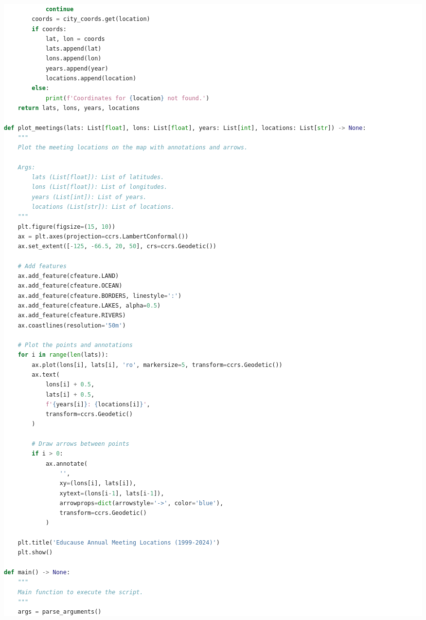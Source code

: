 ```python
            continue
        coords = city_coords.get(location)
        if coords:
            lat, lon = coords
            lats.append(lat)
            lons.append(lon)
            years.append(year)
            locations.append(location)
        else:
            print(f'Coordinates for {location} not found.')
    return lats, lons, years, locations

def plot_meetings(lats: List[float], lons: List[float], years: List[int], locations: List[str]) -> None:
    """
    Plot the meeting locations on the map with annotations and arrows.

    Args:
        lats (List[float]): List of latitudes.
        lons (List[float]): List of longitudes.
        years (List[int]): List of years.
        locations (List[str]): List of locations.
    """
    plt.figure(figsize=(15, 10))
    ax = plt.axes(projection=ccrs.LambertConformal())
    ax.set_extent([-125, -66.5, 20, 50], crs=ccrs.Geodetic())

    # Add features
    ax.add_feature(cfeature.LAND)
    ax.add_feature(cfeature.OCEAN)
    ax.add_feature(cfeature.BORDERS, linestyle=':')
    ax.add_feature(cfeature.LAKES, alpha=0.5)
    ax.add_feature(cfeature.RIVERS)
    ax.coastlines(resolution='50m')

    # Plot the points and annotations
    for i in range(len(lats)):
        ax.plot(lons[i], lats[i], 'ro', markersize=5, transform=ccrs.Geodetic())
        ax.text(
            lons[i] + 0.5,
            lats[i] + 0.5,
            f'{years[i]}: {locations[i]}',
            transform=ccrs.Geodetic()
        )

        # Draw arrows between points
        if i > 0:
            ax.annotate(
                '',
                xy=(lons[i], lats[i]),
                xytext=(lons[i-1], lats[i-1]),
                arrowprops=dict(arrowstyle='->', color='blue'),
                transform=ccrs.Geodetic()
            )

    plt.title('Educause Annual Meeting Locations (1999-2024)')
    plt.show()

def main() -> None:
    """
    Main function to execute the script.
    """
    args = parse_arguments()
```